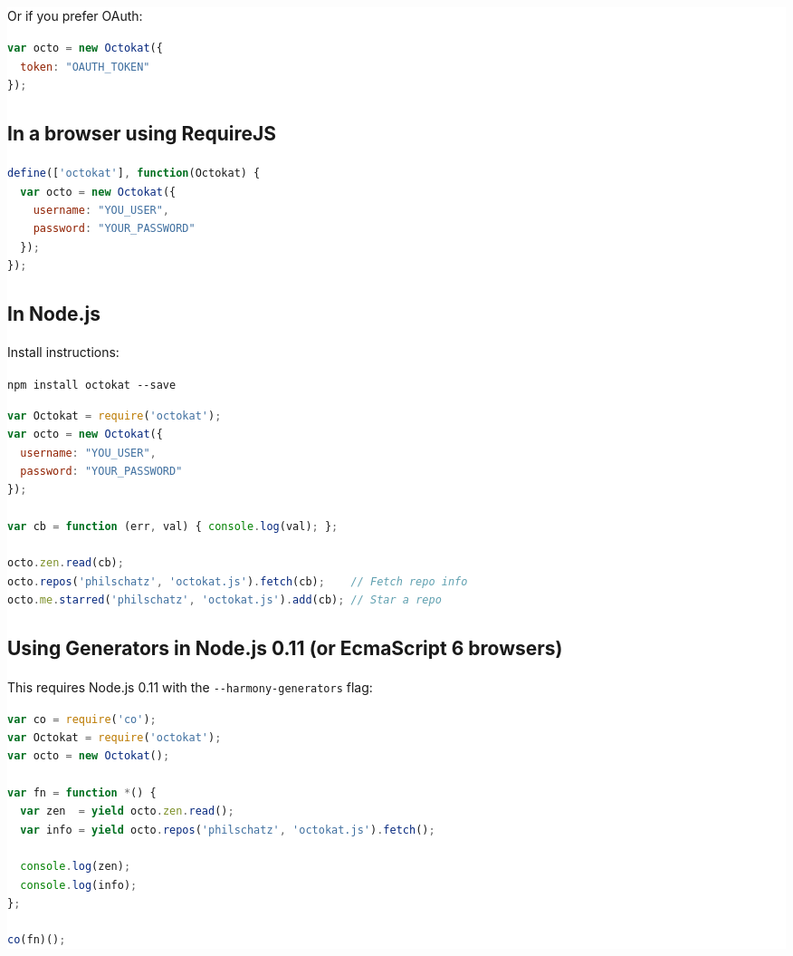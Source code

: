 Or if you prefer OAuth:

```js
var octo = new Octokat({
  token: "OAUTH_TOKEN"
});
```

## In a browser using RequireJS

```js
define(['octokat'], function(Octokat) {
  var octo = new Octokat({
    username: "YOU_USER",
    password: "YOUR_PASSWORD"
  });
});
```

## In Node.js

Install instructions:

    npm install octokat --save

```js
var Octokat = require('octokat');
var octo = new Octokat({
  username: "YOU_USER",
  password: "YOUR_PASSWORD"
});

var cb = function (err, val) { console.log(val); };

octo.zen.read(cb);
octo.repos('philschatz', 'octokat.js').fetch(cb);    // Fetch repo info
octo.me.starred('philschatz', 'octokat.js').add(cb); // Star a repo
```

## Using Generators in Node.js 0.11 (or EcmaScript 6 browsers)

This requires Node.js 0.11 with the `--harmony-generators` flag:

```js
var co = require('co');
var Octokat = require('octokat');
var octo = new Octokat();

var fn = function *() {
  var zen  = yield octo.zen.read();
  var info = yield octo.repos('philschatz', 'octokat.js').fetch();

  console.log(zen);
  console.log(info);
};

co(fn)();
```
